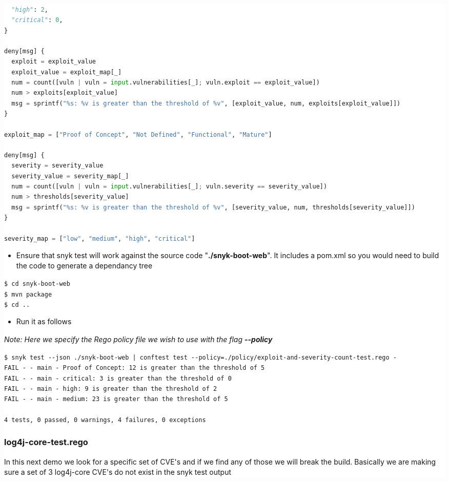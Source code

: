 ```python
  "high": 2,
  "critical": 0,
}

deny[msg] {
  exploit = exploit_value
  exploit_value = exploit_map[_]
  num = count([vuln | vuln = input.vulnerabilities[_]; vuln.exploit == exploit_value])
  num > exploits[exploit_value]
  msg = sprintf("%s: %v is greater than the threshold of %v", [exploit_value, num, exploits[exploit_value]])
}

exploit_map = ["Proof of Concept", "Not Defined", "Functional", "Mature"]

deny[msg] {
  severity = severity_value
  severity_value = severity_map[_]
  num = count([vuln | vuln = input.vulnerabilities[_]; vuln.severity == severity_value])
  num > thresholds[severity_value]
  msg = sprintf("%s: %v is greater than the threshold of %v", [severity_value, num, thresholds[severity_value]])
}

severity_map = ["low", "medium", "high", "critical"]
```

- Ensure that snyk test will work against the source code "**./snyk-boot-web**". It includes a pom.xml so you would need to build the code to generate a dependancy tree 

```shell
$ cd snyk-boot-web
$ mvn package 
$ cd ..
```

- Run it as follows

_Note: Here we specify the Rego policy file we wish to use with the flag **--policy**_

```shell
$ snyk test --json ./snyk-boot-web | conftest test --policy=./policy/exploit-and-severity-count-test.rego -
FAIL - - main - Proof of Concept: 12 is greater than the threshold of 5
FAIL - - main - critical: 3 is greater than the threshold of 0
FAIL - - main - high: 9 is greater than the threshold of 2
FAIL - - main - medium: 23 is greater than the threshold of 5

4 tests, 0 passed, 0 warnings, 4 failures, 0 exceptions
```

### log4j-core-test.rego

In this next demo we look for a specific set of CVE's and if we find any of those we will break the build. Basically we are making sure a set of 3 log4j-core CVE's do not exist in the snyk test output
